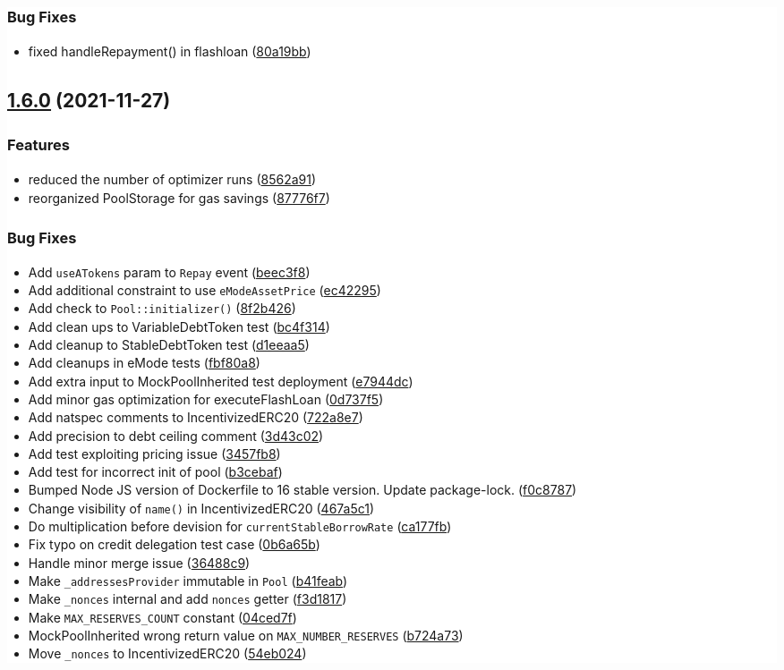 
### Bug Fixes

* fixed handleRepayment() in flashloan ([80a19bb](https://www.github.com/aave/aave-v3-core/commit/80a19bb7e0d92af0604e67dc6586a0f376bf91a4))

## [1.6.0](https://www.github.com/aave/aave-v3-core/compare/v1.5.2...v1.6.0) (2021-11-27)


### Features

* reduced the number of optimizer runs ([8562a91](https://www.github.com/aave/aave-v3-core/commit/8562a911d04ede756a703be60f985d1916805d46))
* reorganized PoolStorage for gas savings ([87776f7](https://www.github.com/aave/aave-v3-core/commit/87776f757d58ddf20b99cdce752e068602f38389))


### Bug Fixes

* Add `useATokens` param to `Repay` event ([beec3f8](https://www.github.com/aave/aave-v3-core/commit/beec3f86bf1e4024dc74583bb386851b3d212963))
* Add additional constraint to use `eModeAssetPrice` ([ec42295](https://www.github.com/aave/aave-v3-core/commit/ec422953ca60110d98aa3c7c8930f70d88d5b294))
* Add check to `Pool::initializer()` ([8f2b426](https://www.github.com/aave/aave-v3-core/commit/8f2b426962a11c3e289301a341bcdf170b3e763f))
* Add clean ups to VariableDebtToken test ([bc4f314](https://www.github.com/aave/aave-v3-core/commit/bc4f314c85ac59ea84244108e6fc6f7c22d3fb74))
* Add cleanup to StableDebtToken test ([d1eeaa5](https://www.github.com/aave/aave-v3-core/commit/d1eeaa51d19b1e45bfa564fb51e5bd69623450db))
* Add cleanups in eMode tests ([fbf80a8](https://www.github.com/aave/aave-v3-core/commit/fbf80a8092c5807a281ab95b6e54f85790dda9b4))
* Add extra input to MockPoolInherited test deployment ([e7944dc](https://www.github.com/aave/aave-v3-core/commit/e7944dc1f92ea6fada5a31031d3628c7682da0d7))
* Add minor gas optimization for executeFlashLoan ([0d737f5](https://www.github.com/aave/aave-v3-core/commit/0d737f5041649a27a2d97148e625e1d3b211d0e3))
* Add natspec comments to IncentivizedERC20 ([722a8e7](https://www.github.com/aave/aave-v3-core/commit/722a8e7b5c3a2e14f639e6491cb264b8d305508a))
* Add precision to debt ceiling comment ([3d43c02](https://www.github.com/aave/aave-v3-core/commit/3d43c02a8d014e33619ad5d375d1baeac4448cb8))
* Add test exploiting pricing issue ([3457fb8](https://www.github.com/aave/aave-v3-core/commit/3457fb829d094a45f6d056c9893ad0c3b1bef465))
* Add test for incorrect init of pool ([b3cebaf](https://www.github.com/aave/aave-v3-core/commit/b3cebaf6180340378e37257c6ac4e4adab444e2f))
* Bumped Node JS version of Dockerfile to 16 stable version. Update package-lock. ([f0c8787](https://www.github.com/aave/aave-v3-core/commit/f0c8787725ff3fc77b02cf92928f6e79207a93ff))
* Change visibility of `name()` in IncentivizedERC20 ([467a5c1](https://www.github.com/aave/aave-v3-core/commit/467a5c110552bf4ec71449cccc2bb8fd9201806b))
* Do multiplication before devision for `currentStableBorrowRate` ([ca177fb](https://www.github.com/aave/aave-v3-core/commit/ca177fbe5860ae360e4ebf8e93712fa84b1ab2e4))
* Fix typo on credit delegation test case ([0b6a65b](https://www.github.com/aave/aave-v3-core/commit/0b6a65bb109665b1d74bcdc5c5fd04c38dfa4721))
* Handle minor merge issue ([36488c9](https://www.github.com/aave/aave-v3-core/commit/36488c9e86a15bc66047ddf09505dbcf29f79324))
* Make `_addressesProvider` immutable in `Pool` ([b41feab](https://www.github.com/aave/aave-v3-core/commit/b41feabd504c8da527db7fc1e3867519b2c7334e))
* Make `_nonces` internal and add `nonces` getter ([f3d1817](https://www.github.com/aave/aave-v3-core/commit/f3d18176f6250ac255287acaf86aae8f04c22e77))
* Make `MAX_RESERVES_COUNT` constant ([04ced7f](https://www.github.com/aave/aave-v3-core/commit/04ced7fd5582af588ebdcf4d2f755db8998d1b75))
* MockPoolInherited wrong return value on `MAX_NUMBER_RESERVES` ([b724a73](https://www.github.com/aave/aave-v3-core/commit/b724a73790b8fcad67e33df10217da448a4cf953))
* Move `_nonces` to IncentivizedERC20 ([54eb024](https://www.github.com/aave/aave-v3-core/commit/54eb024bef45a8d77a5f856cf1866024d282da7e))